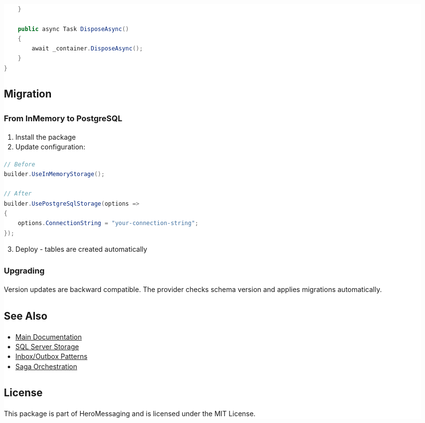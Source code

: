 ```csharp
    }

    public async Task DisposeAsync()
    {
        await _container.DisposeAsync();
    }
}
```

## Migration

### From InMemory to PostgreSQL

1. Install the package
2. Update configuration:

```csharp
// Before
builder.UseInMemoryStorage();

// After
builder.UsePostgreSqlStorage(options =>
{
    options.ConnectionString = "your-connection-string";
});
```

3. Deploy - tables are created automatically

### Upgrading

Version updates are backward compatible. The provider checks schema version and applies migrations automatically.

## See Also

- [Main Documentation](../../README.md)
- [SQL Server Storage](../HeroMessaging.Storage.SqlServer/README.md)
- [Inbox/Outbox Patterns](../../docs/inbox-outbox-patterns.md)
- [Saga Orchestration](../../docs/orchestration-pattern.md)

## License

This package is part of HeroMessaging and is licensed under the MIT License.
